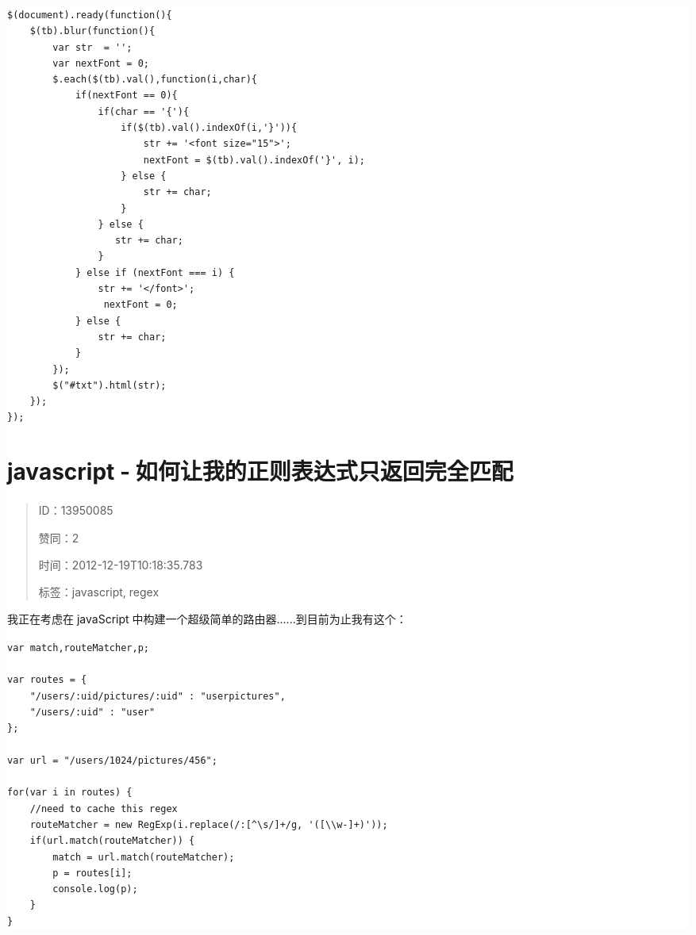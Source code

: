```
$(document).ready(function(){
    $(tb).blur(function(){
        var str  = '';
        var nextFont = 0;
        $.each($(tb).val(),function(i,char){
            if(nextFont == 0){
                if(char == '{'){
                    if($(tb).val().indexOf(i,'}')){
                        str += '<font size="15">';
                        nextFont = $(tb).val().indexOf('}', i);
                    } else {
                        str += char;                    
                    }
                } else {
                   str += char;                
                }
            } else if (nextFont === i) {
                str += '</font>';
                 nextFont = 0;               
            } else {
                str += char; 
            }      
        });
        $("#txt").html(str);
    });
}); 
```

# javascript - 如何让我的正则表达式只返回完全匹配

> ID：13950085
> 
> 赞同：2
> 
> 时间：2012-12-19T10:18:35.783
> 
> 标签：javascript, regex

我正在考虑在 javaScript 中构建一个超级简单的路由器......到目前为止我有这个：

```
var match,routeMatcher,p;

var routes = {
    "/users/:uid/pictures/:uid" : "userpictures",
    "/users/:uid" : "user"
};

var url = "/users/1024/pictures/456";

for(var i in routes) {
    //need to cache this regex
    routeMatcher = new RegExp(i.replace(/:[^\s/]+/g, '([\\w-]+)'));
    if(url.match(routeMatcher)) {
        match = url.match(routeMatcher);
        p = routes[i];
        console.log(p);
    }
} 
```
